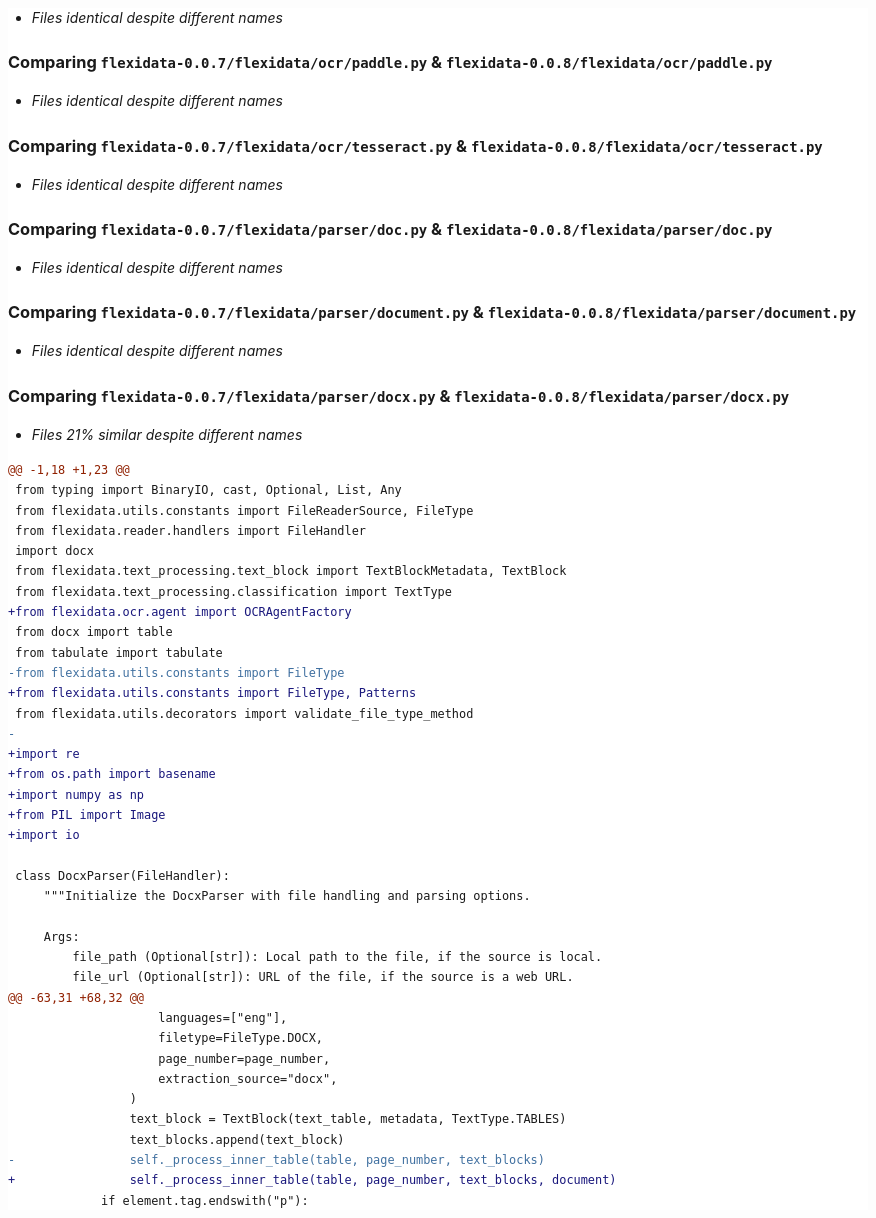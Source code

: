  * *Files identical despite different names*

### Comparing `flexidata-0.0.7/flexidata/ocr/paddle.py` & `flexidata-0.0.8/flexidata/ocr/paddle.py`

 * *Files identical despite different names*

### Comparing `flexidata-0.0.7/flexidata/ocr/tesseract.py` & `flexidata-0.0.8/flexidata/ocr/tesseract.py`

 * *Files identical despite different names*

### Comparing `flexidata-0.0.7/flexidata/parser/doc.py` & `flexidata-0.0.8/flexidata/parser/doc.py`

 * *Files identical despite different names*

### Comparing `flexidata-0.0.7/flexidata/parser/document.py` & `flexidata-0.0.8/flexidata/parser/document.py`

 * *Files identical despite different names*

### Comparing `flexidata-0.0.7/flexidata/parser/docx.py` & `flexidata-0.0.8/flexidata/parser/docx.py`

 * *Files 21% similar despite different names*

```diff
@@ -1,18 +1,23 @@
 from typing import BinaryIO, cast, Optional, List, Any
 from flexidata.utils.constants import FileReaderSource, FileType
 from flexidata.reader.handlers import FileHandler
 import docx
 from flexidata.text_processing.text_block import TextBlockMetadata, TextBlock
 from flexidata.text_processing.classification import TextType
+from flexidata.ocr.agent import OCRAgentFactory
 from docx import table
 from tabulate import tabulate
-from flexidata.utils.constants import FileType
+from flexidata.utils.constants import FileType, Patterns
 from flexidata.utils.decorators import validate_file_type_method
-
+import re
+from os.path import basename
+import numpy as np
+from PIL import Image
+import io
 
 class DocxParser(FileHandler):
     """Initialize the DocxParser with file handling and parsing options.
 
     Args:
         file_path (Optional[str]): Local path to the file, if the source is local.
         file_url (Optional[str]): URL of the file, if the source is a web URL.
@@ -63,31 +68,32 @@
                     languages=["eng"],
                     filetype=FileType.DOCX,
                     page_number=page_number,
                     extraction_source="docx",
                 )
                 text_block = TextBlock(text_table, metadata, TextType.TABLES)
                 text_blocks.append(text_block)
-                self._process_inner_table(table, page_number, text_blocks)
+                self._process_inner_table(table, page_number, text_blocks, document)
             if element.tag.endswith("p"):
```